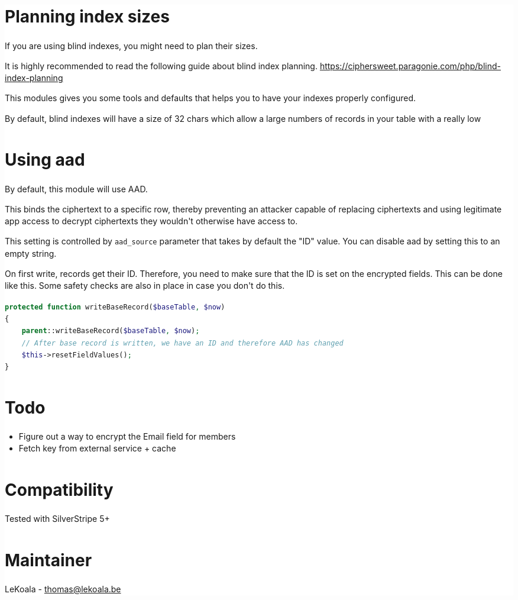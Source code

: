 # Planning index sizes

If you are using blind indexes, you might need to plan their sizes.

It is highly recommended to read the following guide about blind index planning.
https://ciphersweet.paragonie.com/php/blind-index-planning

This modules gives you some tools and defaults that helps you to have
your indexes properly configured.

By default, blind indexes will have a size of 32 chars which allow a large numbers
of records in your table with a really low

# Using aad

By default, this module will use AAD.

This binds the ciphertext to a specific row, thereby preventing an attacker capable of replacing ciphertexts
and using legitimate app access to decrypt ciphertexts they wouldn't otherwise have access to.

This setting is controlled by `aad_source` parameter that takes by default the "ID" value.
You can disable aad by setting this to an empty string.

On first write, records get their ID. Therefore, you need to make sure that the ID is set on the encrypted fields.
This can be done like this. Some safety checks are also in place in case you don't do this.

```php
protected function writeBaseRecord($baseTable, $now)
{
    parent::writeBaseRecord($baseTable, $now);
    // After base record is written, we have an ID and therefore AAD has changed
    $this->resetFieldValues();
}
```

# Todo

- Figure out a way to encrypt the Email field for members
- Fetch key from external service + cache

# Compatibility

Tested with SilverStripe 5+

# Maintainer

LeKoala - thomas@lekoala.be
